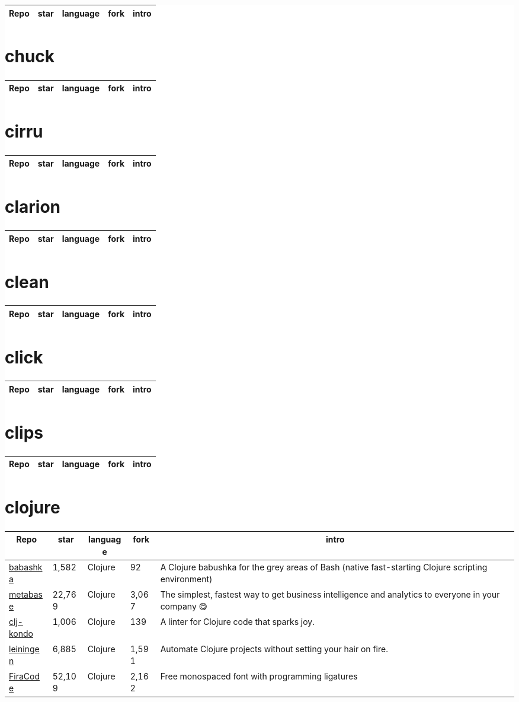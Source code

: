 Repo|star|language|fork|intro
-|-|-|-|-



# chuck

Repo|star|language|fork|intro
-|-|-|-|-



# cirru

Repo|star|language|fork|intro
-|-|-|-|-



# clarion

Repo|star|language|fork|intro
-|-|-|-|-



# clean

Repo|star|language|fork|intro
-|-|-|-|-



# click

Repo|star|language|fork|intro
-|-|-|-|-



# clips

Repo|star|language|fork|intro
-|-|-|-|-



# clojure

Repo|star|language|fork|intro
-|-|-|-|-
[babashka](https://github.com/borkdude/babashka)|1,582|Clojure|92|A Clojure babushka for the grey areas of Bash (native fast-starting Clojure scripting environment)
[metabase](https://github.com/metabase/metabase)|22,769|Clojure|3,067|The simplest, fastest way to get business intelligence and analytics to everyone in your company 😋
[clj-kondo](https://github.com/borkdude/clj-kondo)|1,006|Clojure|139|A linter for Clojure code that sparks joy.
[leiningen](https://github.com/technomancy/leiningen)|6,885|Clojure|1,591|Automate Clojure projects without setting your hair on fire.
[FiraCode](https://github.com/tonsky/FiraCode)|52,109|Clojure|2,162|Free monospaced font with programming ligatures
